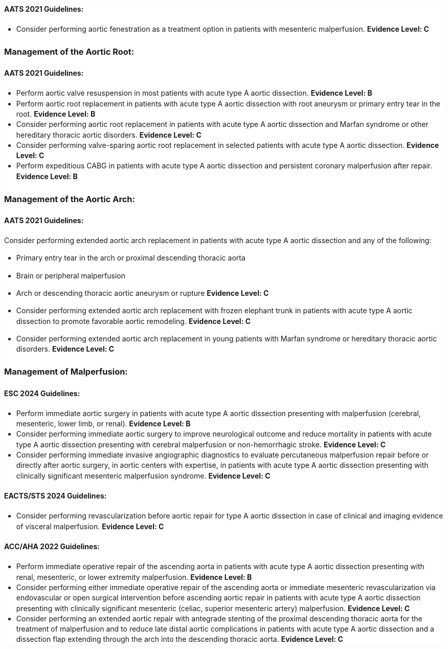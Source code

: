 #### AATS 2021 Guidelines:
- Consider performing aortic fenestration as a treatment option in patients with mesenteric malperfusion. **Evidence Level: C**

### Management of the Aortic Root:

#### AATS 2021 Guidelines:
- Perform aortic valve resuspension in most patients with acute type A aortic dissection. **Evidence Level: B**
- Perform aortic root replacement in patients with acute type A aortic dissection with root aneurysm or primary entry tear in the root. **Evidence Level: B**
- Consider performing aortic root replacement in patients with acute type A aortic dissection and Marfan syndrome or other hereditary thoracic aortic disorders. **Evidence Level: C**
- Consider performing valve-sparing aortic root replacement in selected patients with acute type A aortic dissection. **Evidence Level: C**
- Perform expeditious CABG in patients with acute type A aortic dissection and persistent coronary malperfusion after repair. **Evidence Level: B**

### Management of the Aortic Arch:

#### AATS 2021 Guidelines:
Consider performing extended aortic arch replacement in patients with acute type A aortic dissection and any of the following:
- Primary entry tear in the arch or proximal descending thoracic aorta
- Brain or peripheral malperfusion
- Arch or descending thoracic aortic aneurysm or rupture **Evidence Level: C**

- Consider performing extended aortic arch replacement with frozen elephant trunk in patients with acute type A aortic dissection to promote favorable aortic remodeling. **Evidence Level: C**
- Consider performing extended aortic arch replacement in young patients with Marfan syndrome or hereditary thoracic aortic disorders. **Evidence Level: C**

### Management of Malperfusion:

#### ESC 2024 Guidelines:
- Perform immediate aortic surgery in patients with acute type A aortic dissection presenting with malperfusion (cerebral, mesenteric, lower limb, or renal). **Evidence Level: B**
- Consider performing immediate aortic surgery to improve neurological outcome and reduce mortality in patients with acute type A aortic dissection presenting with cerebral malperfusion or non-hemorrhagic stroke. **Evidence Level: C**
- Consider performing immediate invasive angiographic diagnostics to evaluate percutaneous malperfusion repair before or directly after aortic surgery, in aortic centers with expertise, in patients with acute type A aortic dissection presenting with clinically significant mesenteric malperfusion syndrome. **Evidence Level: C**

#### EACTS/STS 2024 Guidelines:
- Consider performing revascularization before aortic repair for type A aortic dissection in case of clinical and imaging evidence of visceral malperfusion. **Evidence Level: C**

#### ACC/AHA 2022 Guidelines:
- Perform immediate operative repair of the ascending aorta in patients with acute type A aortic dissection presenting with renal, mesenteric, or lower extremity malperfusion. **Evidence Level: B**
- Consider performing either immediate operative repair of the ascending aorta or immediate mesenteric revascularization via endovascular or open surgical intervention before ascending aortic repair in patients with acute type A aortic dissection presenting with clinically significant mesenteric (celiac, superior mesenteric artery) malperfusion. **Evidence Level: C**
- Consider performing an extended aortic repair with antegrade stenting of the proximal descending thoracic aorta for the treatment of malperfusion and to reduce late distal aortic complications in patients with acute type A aortic dissection and a dissection flap extending through the arch into the descending thoracic aorta. **Evidence Level: C**

